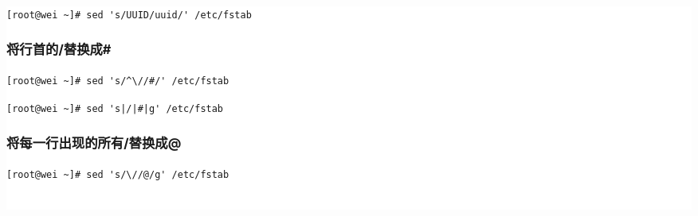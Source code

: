 ```
[root@wei ~]# sed 's/UUID/uuid/' /etc/fstab 
```

### **将行首的/替换成#**

```
[root@wei ~]# sed 's/^\//#/' /etc/fstab 
```

```
[root@wei ~]# sed 's|/|#|g' /etc/fstab 
```

### **将每一行出现的所有/替换成@**

```
[root@wei ~]# sed 's/\//@/g' /etc/fstab
```

 
